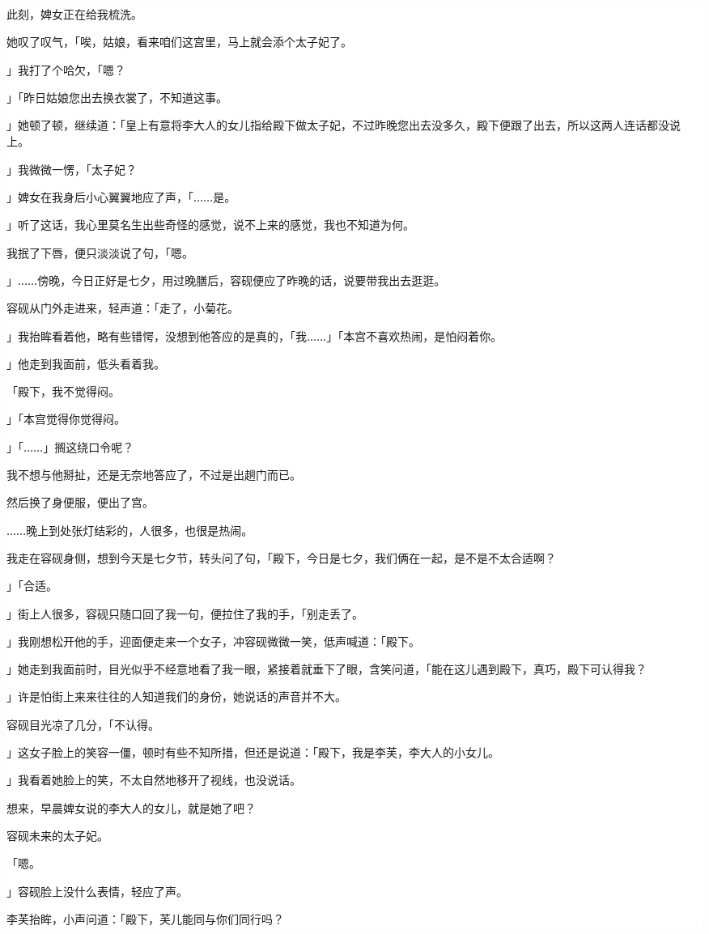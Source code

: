 此刻，婢女正在给我梳洗。

她叹了叹气，「唉，姑娘，看来咱们这宫里，马上就会添个太子妃了。

」我打了个哈欠，「嗯？

」「昨日姑娘您出去换衣裳了，不知道这事。

」她顿了顿，继续道：「皇上有意将李大人的女儿指给殿下做太子妃，不过昨晚您出去没多久，殿下便跟了出去，所以这两人连话都没说上。

」我微微一愣，「太子妃？

」婢女在我身后小心翼翼地应了声，「……是。

」听了这话，我心里莫名生出些奇怪的感觉，说不上来的感觉，我也不知道为何。

我抿了下唇，便只淡淡说了句，「嗯。

」……傍晚，今日正好是七夕，用过晚膳后，容砚便应了昨晚的话，说要带我出去逛逛。

容砚从门外走进来，轻声道：「走了，小菊花。

」我抬眸看着他，略有些错愕，没想到他答应的是真的，「我……」「本宫不喜欢热闹，是怕闷着你。

」他走到我面前，低头看着我。

「殿下，我不觉得闷。

」「本宫觉得你觉得闷。

」「……」搁这绕口令呢？

我不想与他掰扯，还是无奈地答应了，不过是出趟门而已。

然后换了身便服，便出了宫。

……晚上到处张灯结彩的，人很多，也很是热闹。

我走在容砚身侧，想到今天是七夕节，转头问了句，「殿下，今日是七夕，我们俩在一起，是不是不太合适啊？

」「合适。

」街上人很多，容砚只随口回了我一句，便拉住了我的手，「别走丢了。

」我刚想松开他的手，迎面便走来一个女子，冲容砚微微一笑，低声喊道：「殿下。

」她走到我面前时，目光似乎不经意地看了我一眼，紧接着就垂下了眼，含笑问道，「能在这儿遇到殿下，真巧，殿下可认得我？

」许是怕街上来来往往的人知道我们的身份，她说话的声音并不大。

容砚目光凉了几分，「不认得。

」这女子脸上的笑容一僵，顿时有些不知所措，但还是说道：「殿下，我是李芙，李大人的小女儿。

」我看着她脸上的笑，不太自然地移开了视线，也没说话。

想来，早晨婢女说的李大人的女儿，就是她了吧？

容砚未来的太子妃。

「嗯。

」容砚脸上没什么表情，轻应了声。

李芙抬眸，小声问道：「殿下，芙儿能同与你们同行吗？
